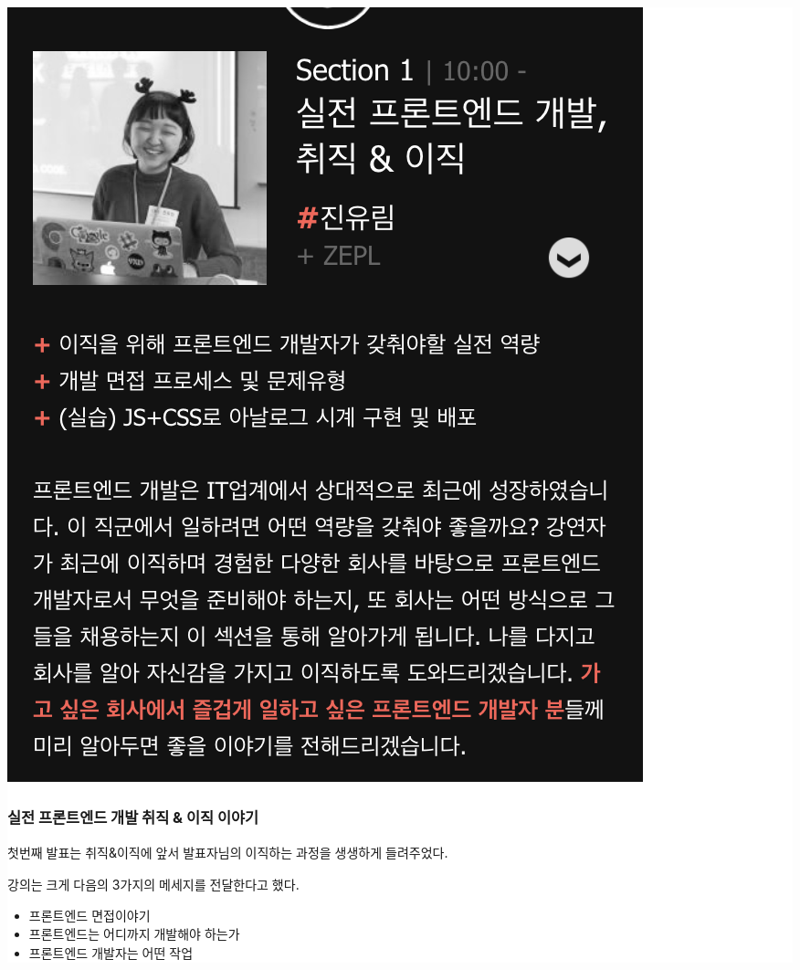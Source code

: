 ![발표자](/assets/images/180416/2.png)

### 실전 프론트엔드 개발 취직 & 이직 이야기
첫번째 발표는 취직&이직에 앞서 발표자님의 이직하는 과정을 생생하게 들려주었다.

강의는 크게 다음의 3가지의 메세지를 전달한다고 했다.
- 프론트엔드 면접이야기
- 프론트엔드는 어디까지 개발해야 하는가
- 프론트엔드 개발자는 어떤 작업
